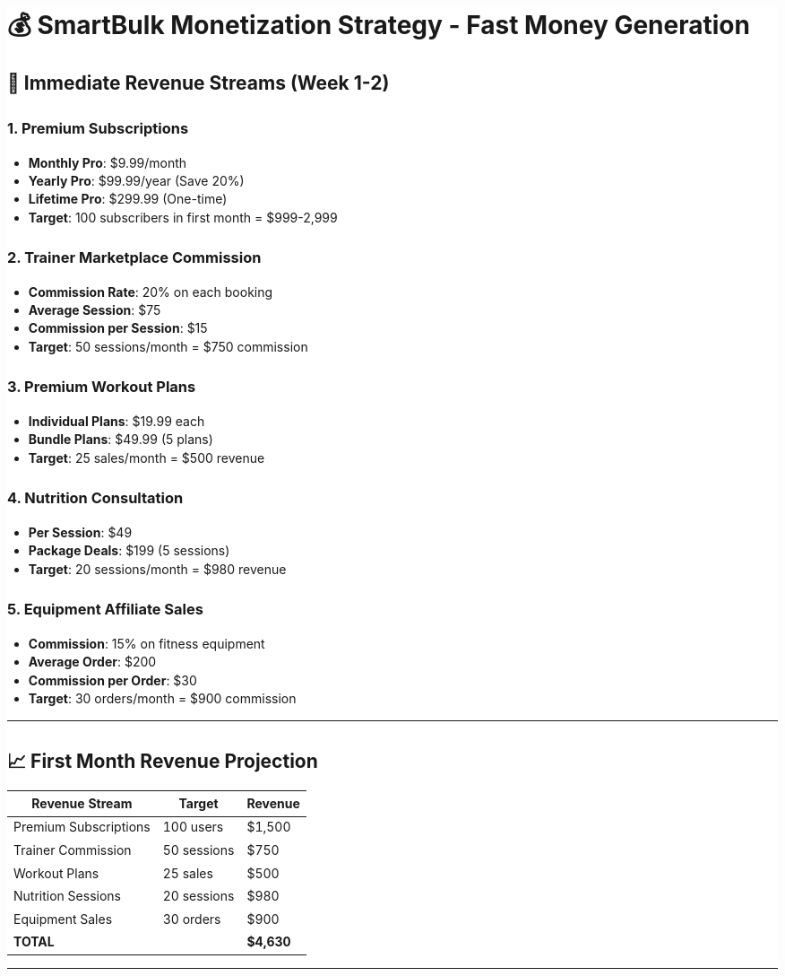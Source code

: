 # 💰 SmartBulk Monetization Strategy - Fast Money Generation

## 🚀 **Immediate Revenue Streams (Week 1-2)**

### **1. Premium Subscriptions**
- **Monthly Pro**: $9.99/month
- **Yearly Pro**: $99.99/year (Save 20%)
- **Lifetime Pro**: $299.99 (One-time)
- **Target**: 100 subscribers in first month = $999-2,999

### **2. Trainer Marketplace Commission**
- **Commission Rate**: 20% on each booking
- **Average Session**: $75
- **Commission per Session**: $15
- **Target**: 50 sessions/month = $750 commission

### **3. Premium Workout Plans**
- **Individual Plans**: $19.99 each
- **Bundle Plans**: $49.99 (5 plans)
- **Target**: 25 sales/month = $500 revenue

### **4. Nutrition Consultation**
- **Per Session**: $49
- **Package Deals**: $199 (5 sessions)
- **Target**: 20 sessions/month = $980 revenue

### **5. Equipment Affiliate Sales**
- **Commission**: 15% on fitness equipment
- **Average Order**: $200
- **Commission per Order**: $30
- **Target**: 30 orders/month = $900 commission

---

## 📈 **First Month Revenue Projection**

| Revenue Stream | Target | Revenue |
|----------------|--------|---------|
| Premium Subscriptions | 100 users | $1,500 |
| Trainer Commission | 50 sessions | $750 |
| Workout Plans | 25 sales | $500 |
| Nutrition Sessions | 20 sessions | $980 |
| Equipment Sales | 30 orders | $900 |
| **TOTAL** | | **$4,630** |

---